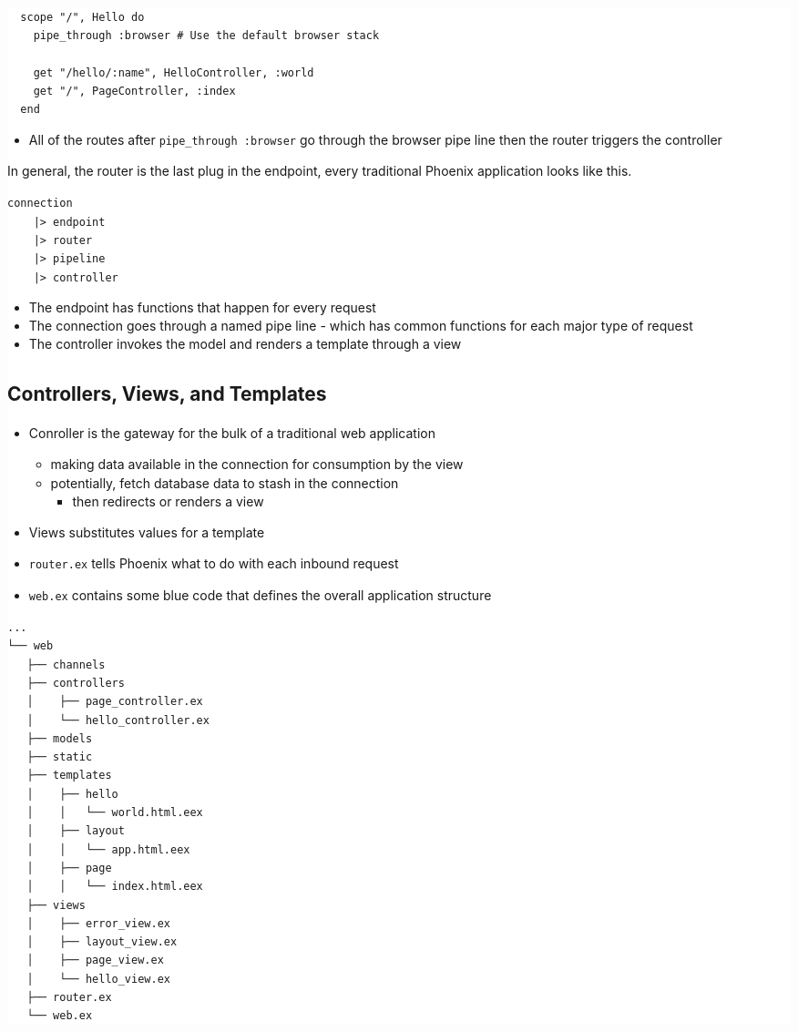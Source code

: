 ```
  scope "/", Hello do
    pipe_through :browser # Use the default browser stack

    get "/hello/:name", HelloController, :world
    get "/", PageController, :index
  end 
```

* All of the routes after `pipe_through :browser` go through the browser pipe line then the router triggers the controller

In general, the router is the last plug in the endpoint, every traditional Phoenix application looks like this.

```
connection
    |> endpoint
    |> router
    |> pipeline
    |> controller
```

* The endpoint has functions that happen for every request
* The connection goes through a named pipe line - which has common functions for each major type of request
* The controller invokes the model and renders a template through a view

## Controllers, Views, and Templates

* Conroller is the gateway for the bulk of a traditional web application
    * making data available in the connection for consumption by the view
    * potentially, fetch database data to stash in the connection
        * then redirects or renders a view
* Views substitutes values for a template

* `router.ex` tells Phoenix what to do with each inbound request
* `web.ex` contains some blue code that defines the overall application structure

```
...
└── web
   ├── channels
   ├── controllers
   │    ├── page_controller.ex 
   │    └── hello_controller.ex
   ├── models
   ├── static
   ├── templates
   │    ├── hello
   │    │   └── world.html.eex
   │    ├── layout
   │    │   └── app.html.eex
   │    ├── page 
   │    │   └── index.html.eex
   ├── views
   │    ├── error_view.ex 
   │    ├── layout_view.ex
   │    ├── page_view.ex
   │    └── hello_view.ex
   ├── router.ex
   └── web.ex
```
